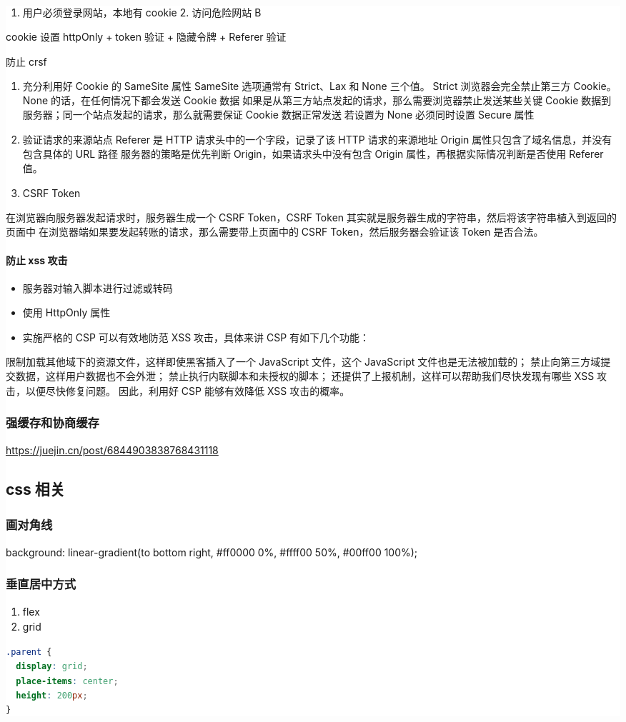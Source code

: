1. 用户必须登录网站，本地有 cookie 2. 访问危险网站 B

cookie 设置 httpOnly + token 验证 + 隐藏令牌 + Referer 验证

防止 crsf

1. 充分利用好 Cookie 的 SameSite 属性
   SameSite 选项通常有 Strict、Lax 和 None 三个值。 Strict 浏览器会完全禁止第三方 Cookie。 None 的话，在任何情况下都会发送 Cookie 数据
   如果是从第三方站点发起的请求，那么需要浏览器禁止发送某些关键 Cookie 数据到服务器；同一个站点发起的请求，那么就需要保证 Cookie 数据正常发送
   若设置为 None 必须同时设置 Secure 属性

2. 验证请求的来源站点
   Referer 是 HTTP 请求头中的一个字段，记录了该 HTTP 请求的来源地址
   Origin 属性只包含了域名信息，并没有包含具体的 URL 路径
   服务器的策略是优先判断 Origin，如果请求头中没有包含 Origin 属性，再根据实际情况判断是否使用 Referer 值。

3. CSRF Token

在浏览器向服务器发起请求时，服务器生成一个 CSRF Token，CSRF Token 其实就是服务器生成的字符串，然后将该字符串植入到返回的页面中
在浏览器端如果要发起转账的请求，那么需要带上页面中的 CSRF Token，然后服务器会验证该 Token 是否合法。

#### 防止 xss 攻击

- 服务器对输入脚本进行过滤或转码

- 使用 HttpOnly 属性

- 实施严格的 CSP 可以有效地防范 XSS 攻击，具体来讲 CSP 有如下几个功能：

限制加载其他域下的资源文件，这样即使黑客插入了一个 JavaScript 文件，这个 JavaScript 文件也是无法被加载的；
禁止向第三方域提交数据，这样用户数据也不会外泄；
禁止执行内联脚本和未授权的脚本；
还提供了上报机制，这样可以帮助我们尽快发现有哪些 XSS 攻击，以便尽快修复问题。
因此，利用好 CSP 能够有效降低 XSS 攻击的概率。

### 强缓存和协商缓存

https://juejin.cn/post/6844903838768431118

## css 相关

### 画对角线

background: linear-gradient(to bottom right, #ff0000 0%, #ffff00 50%, #00ff00 100%);

### 垂直居中方式

1. flex
2. grid

```css
.parent {
  display: grid;
  place-items: center;
  height: 200px;
}
```
